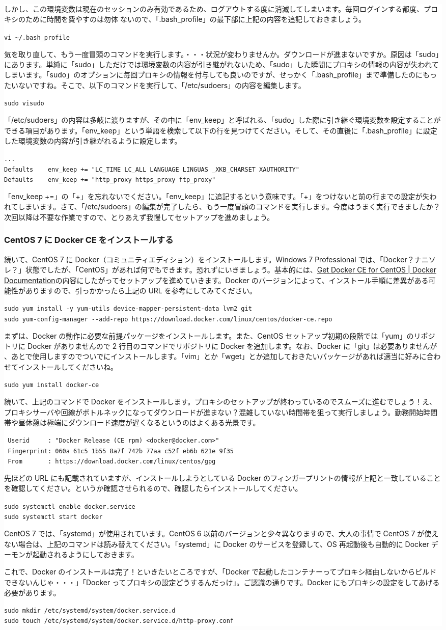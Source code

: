 しかし、この環境変数は現在のセッションのみ有効であるため、ログアウトする度に消滅してしまいます。毎回ログインする都度、プロキシのために時間を費やすのは勿体  ないので、「.bash_profile」の最下部に上記の内容を追記しておきましょう。

    vi ~/.bash_profile

気を取り直して、もう一度冒頭のコマンドを実行します。・・・状況が変わりませんか。ダウンロードが進まないですか。原因は「sudo」にあります。単純に「sudo」しただけでは環境変数の内容が引き継がれないため、「sudo」した瞬間にプロキシの情報の内容が失われてしまいます。「sudo」のオプションに毎回プロキシの情報を付与しても良いのですが、せっかく「.bash_profile」まで準備したのにもったいないですね。そこで、以下のコマンドを実行して、「/etc/sudoers」の内容を編集します。

    sudo visudo

「/etc/sudoers」の内容は多岐に渡りますが、その中に「env_keep」と呼ばれる、「sudo」した際に引き継ぐ環境変数を設定することができる項目があります。「env_keep」という単語を検索して以下の行を見つけてください。そして、その直後に「.bash_profile」に設定した環境変数の内容が引き継がれるように設定します。

    ...
    Defaults    env_keep += "LC_TIME LC_ALL LANGUAGE LINGUAS _XKB_CHARSET XAUTHORITY"
    Defaults    env_keep += "http_proxy https_proxy ftp_proxy"

「env_keep +=」の「+」を忘れないでください。「env_keep」に追記するという意味です。「+」をつけないと前の行までの設定が失われてしまいます。さて、「/etc/sudoers」の編集が完了したら、もう一度冒頭のコマンドを実行します。今度はうまく実行できましたか？次回以降は不要な作業ですので、とりあえず我慢してセットアップを進めましょう。

### CentOS 7 に Docker CE をインストールする

続いて、CentOS 7 に Docker（コミュニティエディション）をインストールします。Windows 7 Professional では、「Docker？ナニソレ？」状態でしたが、「CentOS」があれば何でもできます。恐れずにいきましょう。基本的には、[Get Docker CE for CentOS | Docker Documentation](https://docs.docker.com/install/linux/docker-ce/centos/)の内容にしたがってセットアップを進めていきます。Docker のバージョンによって、インストール手順に差異がある可能性がありますので、引っかかったら上記の URL を参考にしてみてください。

    sudo yum install -y yum-utils device-mapper-persistent-data lvm2 git
    sudo yum-config-manager --add-repo https://download.docker.com/linux/centos/docker-ce.repo

まずは、Docker の動作に必要な前提パッケージをインストールします。また、CentOS セットアップ初期の段階では「yum」のリポジトリに Docker がありませんので 2 行目のコマンドでリポジトリに Docker を追加します。なお、Docker に「git」は必要ありませんが 、あとで使用しますのでついでにインストールします。「vim」とか「wget」とか追加しておきたいパッケージがあれば適当に好みに合わせてインストールしてくださいね。

    sudo yum install docker-ce

続いて、上記のコマンドで Docker をインストールします。プロキシのセットアップが終わっているのでスムーズに進むでしょう！え、プロキシサーバや回線がボトルネックになってダウンロードが進まない？混雑していない時間帯を狙って実行しましょう。勤務開始時間帯や昼休憩は極端にダウンロード速度が遅くなるというのはよくある光景です。

     Userid     : "Docker Release (CE rpm) <docker@docker.com>"
     Fingerprint: 060a 61c5 1b55 8a7f 742b 77aa c52f eb6b 621e 9f35
     From       : https://download.docker.com/linux/centos/gpg

先ほどの URL にも記載されていますが、インストールしようとしている Docker のフィンガープリントの情報が上記と一致していることを確認してください。というか確認させられるので、確認したらインストールしてください。

    sudo systemctl enable docker.service
    sudo systemctl start docker

CentOS 7 では、「systemd」が使用されています。CentOS 6 以前のバージョンと少々異なりますので、大人の事情で CentOS 7 が使えない場合は、上記のコマンドは読み替えてください。「systemd」に Docker のサービスを登録して、OS 再起動後も自動的に Docker デーモンが起動されるようにしておきます。

これで、Docker のインストールは完了！といきたいところですが、「Docker で起動したコンテナーってプロキシ経由しないからビルドできないんじゃ・・・」「Docker ってプロキシの設定どうするんだっけ」。ご認識の通りです。Docker にもプロキシの設定をしてあげる必要があります。

    sudo mkdir /etc/systemd/system/docker.service.d
    sudo touch /etc/systemd/system/docker.service.d/http-proxy.conf
